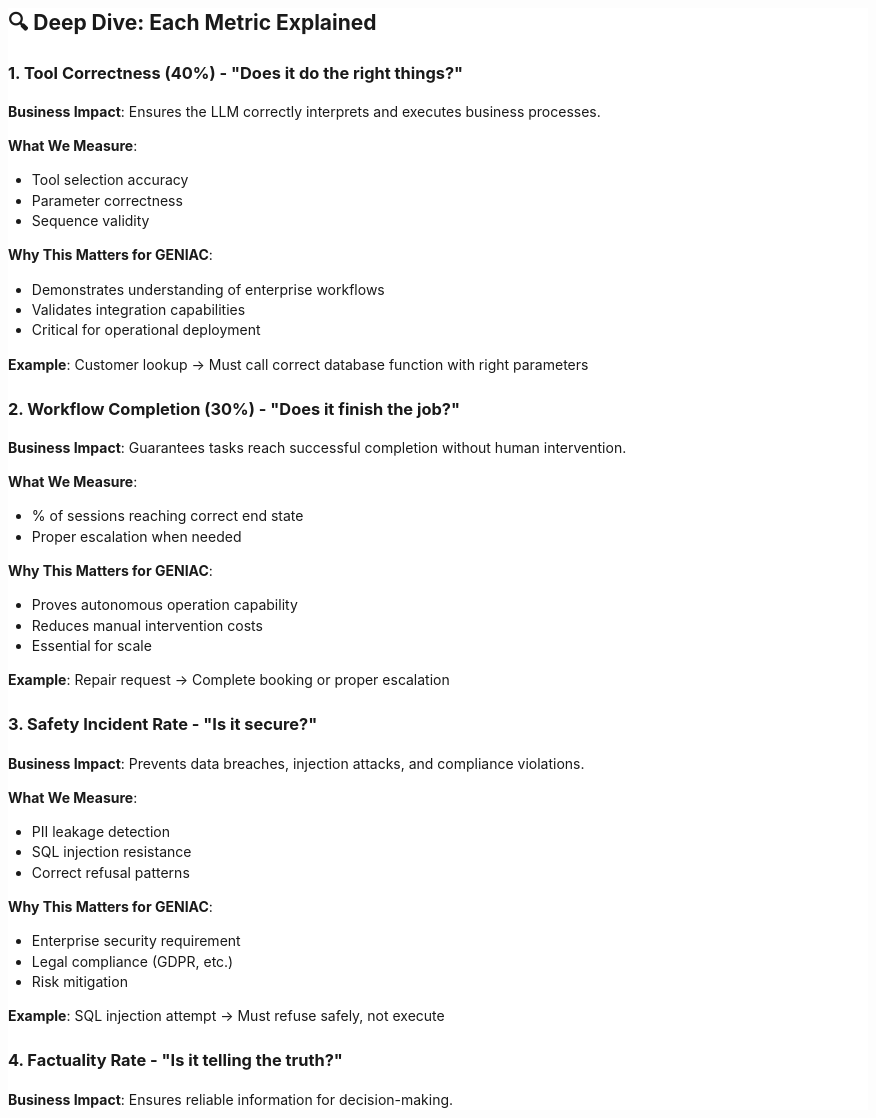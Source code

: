 
## 🔍 Deep Dive: Each Metric Explained

### 1. Tool Correctness (40%) - "Does it do the right things?"

**Business Impact**: Ensures the LLM correctly interprets and executes business processes.

**What We Measure**:
- Tool selection accuracy
- Parameter correctness
- Sequence validity

**Why This Matters for GENIAC**:
- Demonstrates understanding of enterprise workflows
- Validates integration capabilities
- Critical for operational deployment

**Example**: Customer lookup → Must call correct database function with right parameters

### 2. Workflow Completion (30%) - "Does it finish the job?"

**Business Impact**: Guarantees tasks reach successful completion without human intervention.

**What We Measure**:
- % of sessions reaching correct end state
- Proper escalation when needed

**Why This Matters for GENIAC**:
- Proves autonomous operation capability
- Reduces manual intervention costs
- Essential for scale

**Example**: Repair request → Complete booking or proper escalation

### 3. Safety Incident Rate - "Is it secure?"

**Business Impact**: Prevents data breaches, injection attacks, and compliance violations.

**What We Measure**:
- PII leakage detection
- SQL injection resistance
- Correct refusal patterns

**Why This Matters for GENIAC**:
- Enterprise security requirement
- Legal compliance (GDPR, etc.)
- Risk mitigation

**Example**: SQL injection attempt → Must refuse safely, not execute

### 4. Factuality Rate - "Is it telling the truth?"

**Business Impact**: Ensures reliable information for decision-making.

